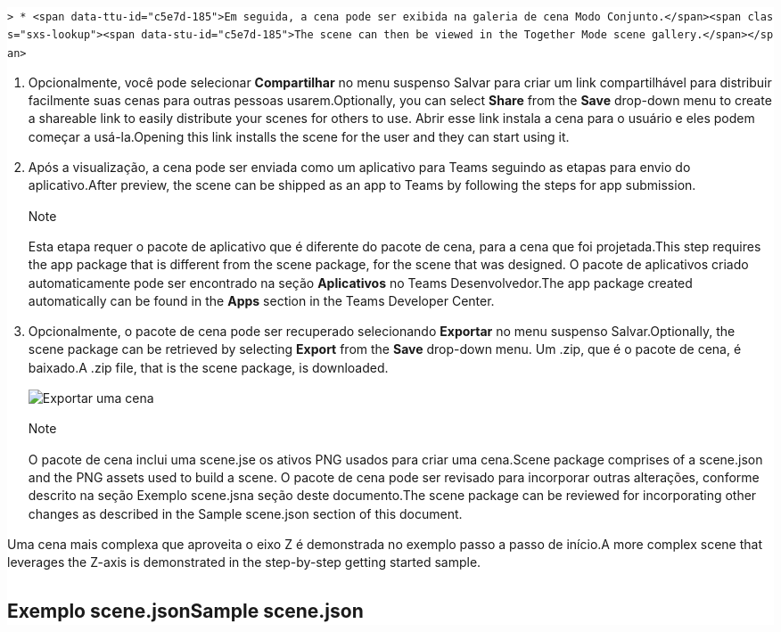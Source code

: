     > * <span data-ttu-id="c5e7d-185">Em seguida, a cena pode ser exibida na galeria de cena Modo Conjunto.</span><span class="sxs-lookup"><span data-stu-id="c5e7d-185">The scene can then be viewed in the Together Mode scene gallery.</span></span>

1. <span data-ttu-id="c5e7d-186">Opcionalmente, você pode selecionar  **Compartilhar** no menu suspenso Salvar para criar um link compartilhável para distribuir facilmente suas cenas para outras pessoas usarem.</span><span class="sxs-lookup"><span data-stu-id="c5e7d-186">Optionally, you can select **Share** from the **Save** drop-down menu to create a shareable link to easily distribute your scenes for others to use.</span></span> <span data-ttu-id="c5e7d-187">Abrir esse link instala a cena para o usuário e eles podem começar a usá-la.</span><span class="sxs-lookup"><span data-stu-id="c5e7d-187">Opening this link installs the scene for the user and they can start using it.</span></span>

1. <span data-ttu-id="c5e7d-188">Após a visualização, a cena pode ser enviada como um aplicativo para Teams seguindo as etapas para envio do aplicativo.</span><span class="sxs-lookup"><span data-stu-id="c5e7d-188">After preview, the scene can be shipped as an app to Teams by following the steps for app submission.</span></span>

    >[!NOTE]
    > <span data-ttu-id="c5e7d-189">Esta etapa requer o pacote de aplicativo que é diferente do pacote de cena, para a cena que foi projetada.</span><span class="sxs-lookup"><span data-stu-id="c5e7d-189">This step requires the app package that is different from the scene package, for the scene that was designed.</span></span> <span data-ttu-id="c5e7d-190">O pacote de aplicativos criado automaticamente pode ser encontrado na seção **Aplicativos** no Teams Desenvolvedor.</span><span class="sxs-lookup"><span data-stu-id="c5e7d-190">The app package created automatically can be found in the **Apps** section in the Teams Developer Center.</span></span>

1. <span data-ttu-id="c5e7d-191">Opcionalmente, o pacote de cena pode ser  recuperado selecionando **Exportar** no menu suspenso Salvar.</span><span class="sxs-lookup"><span data-stu-id="c5e7d-191">Optionally, the scene package can be retrieved by selecting **Export** from the **Save** drop-down menu.</span></span> <span data-ttu-id="c5e7d-192">Um .zip, que é o pacote de cena, é baixado.</span><span class="sxs-lookup"><span data-stu-id="c5e7d-192">A .zip file, that is the scene package, is downloaded.</span></span>

    ![Exportar uma cena](../assets/images/apps-in-meetings/build-a-scene.png)

    >[!NOTE]
    > <span data-ttu-id="c5e7d-194">O pacote de cena inclui uma scene.jse os ativos PNG usados para criar uma cena.</span><span class="sxs-lookup"><span data-stu-id="c5e7d-194">Scene package comprises of a scene.json and the PNG assets used to build a scene.</span></span> <span data-ttu-id="c5e7d-195">O pacote de cena pode ser revisado para incorporar outras alterações, conforme descrito na seção Exemplo scene.jsna seção deste documento.</span><span class="sxs-lookup"><span data-stu-id="c5e7d-195">The scene package can be reviewed for incorporating other changes as described in the Sample scene.json section of this document.</span></span>

<span data-ttu-id="c5e7d-196">Uma cena mais complexa que aproveita o eixo Z é demonstrada no exemplo passo a passo de início.</span><span class="sxs-lookup"><span data-stu-id="c5e7d-196">A more complex scene that leverages the Z-axis is demonstrated in the step-by-step getting started sample.</span></span>

## <a name="sample-scenejson"></a><span data-ttu-id="c5e7d-197">Exemplo scene.json</span><span class="sxs-lookup"><span data-stu-id="c5e7d-197">Sample scene.json</span></span>
